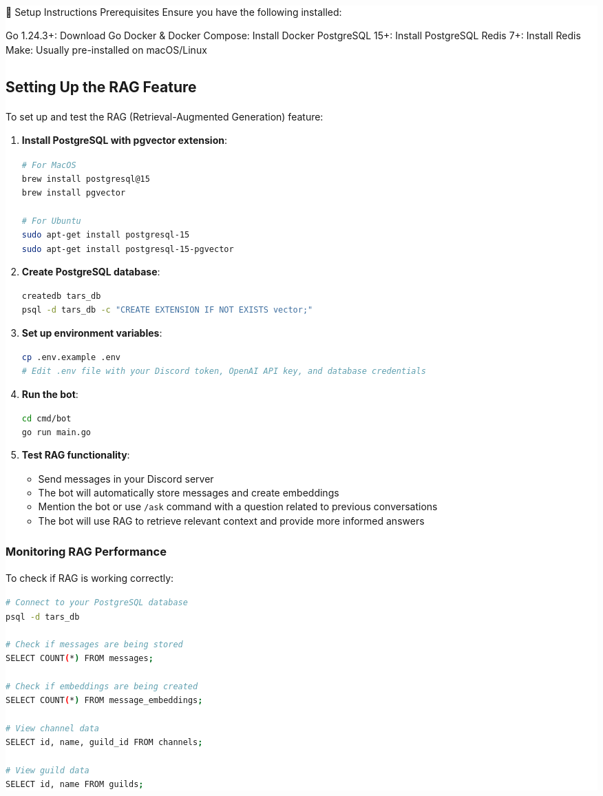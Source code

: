 🚀 Setup Instructions
Prerequisites
Ensure you have the following installed:

Go 1.24.3+: Download Go
Docker & Docker Compose: Install Docker
PostgreSQL 15+: Install PostgreSQL
Redis 7+: Install Redis
Make: Usually pre-installed on macOS/Linux

## Setting Up the RAG Feature

To set up and test the RAG (Retrieval-Augmented Generation) feature:

1. **Install PostgreSQL with pgvector extension**:
   ```bash
   # For MacOS
   brew install postgresql@15
   brew install pgvector
   
   # For Ubuntu
   sudo apt-get install postgresql-15
   sudo apt-get install postgresql-15-pgvector
   ```

2. **Create PostgreSQL database**:
   ```bash
   createdb tars_db
   psql -d tars_db -c "CREATE EXTENSION IF NOT EXISTS vector;"
   ```

3. **Set up environment variables**:
   ```bash
   cp .env.example .env
   # Edit .env file with your Discord token, OpenAI API key, and database credentials
   ```

4. **Run the bot**:
   ```bash
   cd cmd/bot
   go run main.go
   ```

5. **Test RAG functionality**:
   - Send messages in your Discord server
   - The bot will automatically store messages and create embeddings
   - Mention the bot or use `/ask` command with a question related to previous conversations
   - The bot will use RAG to retrieve relevant context and provide more informed answers

### Monitoring RAG Performance

To check if RAG is working correctly:

```bash
# Connect to your PostgreSQL database
psql -d tars_db

# Check if messages are being stored
SELECT COUNT(*) FROM messages;

# Check if embeddings are being created
SELECT COUNT(*) FROM message_embeddings;

# View channel data
SELECT id, name, guild_id FROM channels;

# View guild data
SELECT id, name FROM guilds;
```
